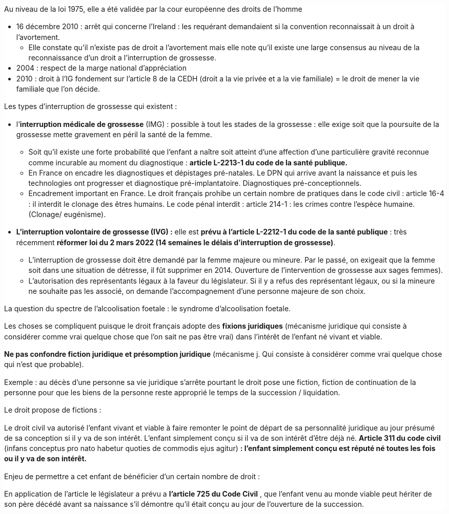 Au niveau de la loi 1975, elle a été validée par la cour européenne des droits de l’homme
- 16 décembre 2010 : arrêt qui concerne l’Ireland : les requérant demandaient si la convention reconnaissait à un droit à l’avortement. 
	- Elle constate qu’il n’existe pas de droit a l’avortement mais elle note qu’il existe une large consensus au niveau de la reconnaissance d’un droit a l’interruption de grossesse.  
- 2004 : respect de la marge national d’appréciation
- 2010 : droit à l’IG fondement sur l’article 8 de la CEDH (droit a la vie privée et a la vie familiale) = le droit de mener la vie familiale que l’on décide. 

Les types d’interruption de grossesse qui existent : 
- l’**interruption médicale de grossesse** (IMG) : possible à tout les stades de la grossesse : elle exige soit que la poursuite de la grossesse mette gravement en péril la santé de la femme. 
	- Soit qu’il existe une forte probabilité que l’enfant a naître soit atteint d’une affection d’une particulière gravité reconnue comme incurable au moment du diagnostique : **article L-2213-1 du code de la santé publique.** 
	- En France on encadre les diagnostiques et dépistages pré-natales. Le DPN qui arrive avant la naissance et puis les technologies ont progresser et diagnostique pré-implantatoire. Diagnostiques pré-conceptionnels. 
	- Encadrement important en France. Le droit français prohibe un certain nombre de pratiques dans le code civil : article 16-4 : il interdit le clonage des êtres humains. Le code pénal interdit : article 214-1 : les crimes contre l’espèce humaine. (Clonage/ eugénisme). 

- **L’interruption volontaire de grossesse (IVG) :** elle est **prévu à l’article L-2212-1 du code de la santé publique** : très récemment **réformer loi du 2 mars 2022 (14 semaines le délais d’interruption de grossesse)**. 
	- L’interruption de grossesse doit être demandé par la femme majeure ou mineure. Par le passé, on exigeait que la femme soit dans une situation de détresse, il fût supprimer en 2014. Ouverture de l’intervention de grossesse aux sages femmes). 
	- L’autorisation des représentants légaux à la faveur du législateur. Si il y a refus des représentant légaux, ou si la mineure ne souhaite pas les associé, on demande l’accompagnement d’une personne majeure de son choix. 

La question du spectre de l’alcoolisation foetale : le syndrome d’alcoolisation foetale. 

Les choses se compliquent puisque le droit français adopte des **fixions juridiques** (mécanisme juridique qui consiste à considérer comme vrai quelque chose que l’on sait ne pas être vrai) dans l’intérêt de l’enfant né vivant et viable. 

**Ne pas confondre fiction juridique et présomption juridique** (mécanisme j. Qui consiste à considérer comme vrai quelque chose qui n’est que probable). 

Exemple : au décès d’une personne sa vie juridique s’arrête pourtant le droit pose une fiction, fiction de continuation de la personne pour que les biens de la personne reste approprié le temps de la succession / liquidation. 

Le droit propose de fictions : 

Le droit civil va autorisé l’enfant vivant et viable à faire remonter le point de départ de sa personnalité juridique au jour présumé de sa conception si il y va de son intérêt. L’enfant simplement conçu si il va de son intérêt d’être déjà né. **Article 311 du code civil** (infans conceptus pro nato habetur quoties de commodis ejus agitur) **: l’enfant simplement conçu est réputé né toutes les fois ou il y va de son intérêt.** 

Enjeu de permettre a cet enfant de bénéficier d’un certain nombre de droit : 

En application de l’article le législateur a prévu a **l’article 725 du Code Civil** , que l’enfant venu au monde viable peut hériter de son père décédé avant sa naissance s’il démontre qu’il était conçu au jour de l’ouverture de la succession.
